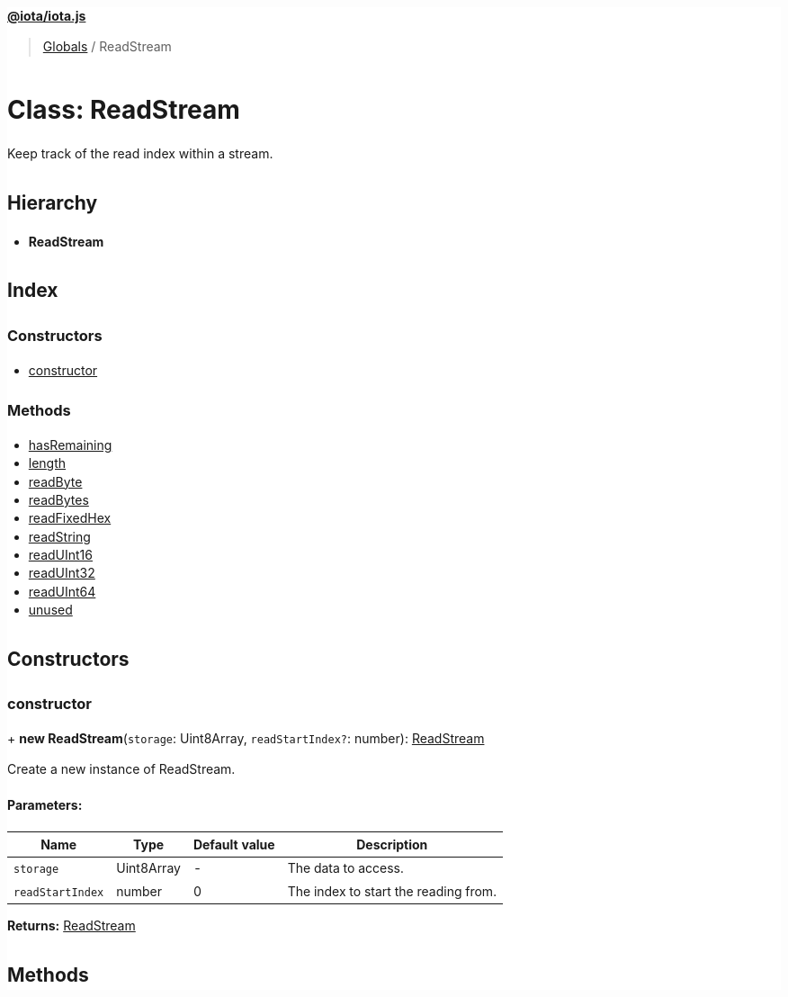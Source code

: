 **[@iota/iota.js](../README.md)**

> [Globals](../README.md) / ReadStream

# Class: ReadStream

Keep track of the read index within a stream.

## Hierarchy

* **ReadStream**

## Index

### Constructors

* [constructor](readstream.md#constructor)

### Methods

* [hasRemaining](readstream.md#hasremaining)
* [length](readstream.md#length)
* [readByte](readstream.md#readbyte)
* [readBytes](readstream.md#readbytes)
* [readFixedHex](readstream.md#readfixedhex)
* [readString](readstream.md#readstring)
* [readUInt16](readstream.md#readuint16)
* [readUInt32](readstream.md#readuint32)
* [readUInt64](readstream.md#readuint64)
* [unused](readstream.md#unused)

## Constructors

### constructor

\+ **new ReadStream**(`storage`: Uint8Array, `readStartIndex?`: number): [ReadStream](readstream.md)

Create a new instance of ReadStream.

#### Parameters:

Name | Type | Default value | Description |
------ | ------ | ------ | ------ |
`storage` | Uint8Array | - | The data to access. |
`readStartIndex` | number | 0 | The index to start the reading from.  |

**Returns:** [ReadStream](readstream.md)

## Methods
